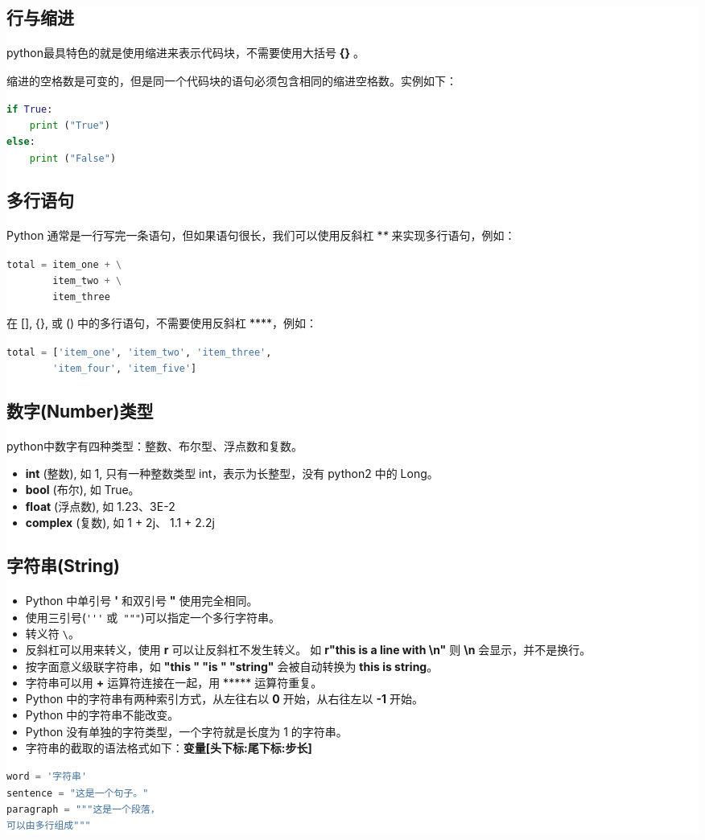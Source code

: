 ## 行与缩进

python最具特色的就是使用缩进来表示代码块，不需要使用大括号 **{}** 。

缩进的空格数是可变的，但是同一个代码块的语句必须包含相同的缩进空格数。实例如下：

```python
if True:
    print ("True")
else:
    print ("False")
```

## 多行语句

Python 通常是一行写完一条语句，但如果语句很长，我们可以使用反斜杠 **\** 来实现多行语句，例如：

```python
total = item_one + \
        item_two + \
        item_three
```

在 [], {}, 或 () 中的多行语句，不需要使用反斜杠 **\**，例如：

```python
total = ['item_one', 'item_two', 'item_three',
        'item_four', 'item_five']
```

## 数字(Number)类型

python中数字有四种类型：整数、布尔型、浮点数和复数。

- **int** (整数), 如 1, 只有一种整数类型 int，表示为长整型，没有 python2 中的 Long。
- **bool** (布尔), 如 True。
- **float** (浮点数), 如 1.23、3E-2
- **complex** (复数), 如 1 + 2j、 1.1 + 2.2j

## 字符串(String)

- Python 中单引号 **'** 和双引号 **"** 使用完全相同。
- 使用三引号(`'''` 或` """`)可以指定一个多行字符串。
- 转义符 `\`。
- 反斜杠可以用来转义，使用 **r** 可以让反斜杠不发生转义。 如 **r"this is a line with \n"** 则 **\n** 会显示，并不是换行。
- 按字面意义级联字符串，如 **"this " "is " "string"** 会被自动转换为 **this is string**。
- 字符串可以用 **+** 运算符连接在一起，用 ***** 运算符重复。
- Python 中的字符串有两种索引方式，从左往右以 **0** 开始，从右往左以 **-1** 开始。
- Python 中的字符串不能改变。
- Python 没有单独的字符类型，一个字符就是长度为 1 的字符串。
- 字符串的截取的语法格式如下：**变量[头下标:尾下标:步长]**

```python
word = '字符串'
sentence = "这是一个句子。"
paragraph = """这是一个段落，
可以由多行组成"""
```
